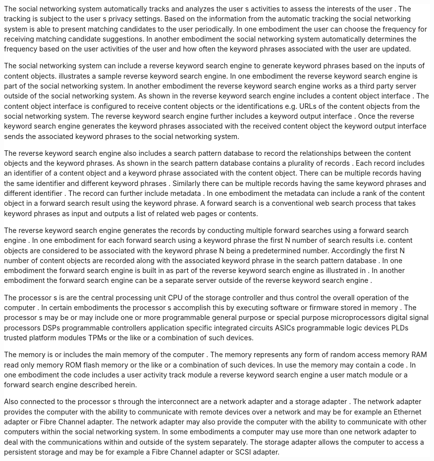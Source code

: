 The social networking system automatically tracks and analyzes the user s activities to assess the interests of the user . The tracking is subject to the user s privacy settings. Based on the information from the automatic tracking the social networking system is able to present matching candidates to the user periodically. In one embodiment the user can choose the frequency for receiving matching candidate suggestions. In another embodiment the social networking system automatically determines the frequency based on the user activities of the user and how often the keyword phrases associated with the user are updated.

The social networking system can include a reverse keyword search engine to generate keyword phrases based on the inputs of content objects. illustrates a sample reverse keyword search engine. In one embodiment the reverse keyword search engine is part of the social networking system. In another embodiment the reverse keyword search engine works as a third party server outside of the social networking system. As shown in the reverse keyword search engine includes a content object interface . The content object interface is configured to receive content objects or the identifications e.g. URLs of the content objects from the social networking system. The reverse keyword search engine further includes a keyword output interface . Once the reverse keyword search engine generates the keyword phrases associated with the received content object the keyword output interface sends the associated keyword phrases to the social networking system.

The reverse keyword search engine also includes a search pattern database to record the relationships between the content objects and the keyword phrases. As shown in the search pattern database contains a plurality of records . Each record includes an identifier of a content object and a keyword phrase associated with the content object. There can be multiple records having the same identifier and different keyword phrases . Similarly there can be multiple records having the same keyword phrases and different identifier . The record can further include metadata . In one embodiment the metadata can include a rank of the content object in a forward search result using the keyword phrase. A forward search is a conventional web search process that takes keyword phrases as input and outputs a list of related web pages or contents.

The reverse keyword search engine generates the records by conducting multiple forward searches using a forward search engine . In one embodiment for each forward search using a keyword phrase the first N number of search results i.e. content objects are considered to be associated with the keyword phrase N being a predetermined number. Accordingly the first N number of content objects are recorded along with the associated keyword phrase in the search pattern database . In one embodiment the forward search engine is built in as part of the reverse keyword search engine as illustrated in . In another embodiment the forward search engine can be a separate server outside of the reverse keyword search engine .

The processor s is are the central processing unit CPU of the storage controller and thus control the overall operation of the computer . In certain embodiments the processor s accomplish this by executing software or firmware stored in memory . The processor s may be or may include one or more programmable general purpose or special purpose microprocessors digital signal processors DSPs programmable controllers application specific integrated circuits ASICs programmable logic devices PLDs trusted platform modules TPMs or the like or a combination of such devices.

The memory is or includes the main memory of the computer . The memory represents any form of random access memory RAM read only memory ROM flash memory or the like or a combination of such devices. In use the memory may contain a code . In one embodiment the code includes a user activity track module a reverse keyword search engine a user match module or a forward search engine described herein.

Also connected to the processor s through the interconnect are a network adapter and a storage adapter . The network adapter provides the computer with the ability to communicate with remote devices over a network and may be for example an Ethernet adapter or Fibre Channel adapter. The network adapter may also provide the computer with the ability to communicate with other computers within the social networking system. In some embodiments a computer may use more than one network adapter to deal with the communications within and outside of the system separately. The storage adapter allows the computer to access a persistent storage and may be for example a Fibre Channel adapter or SCSI adapter.
